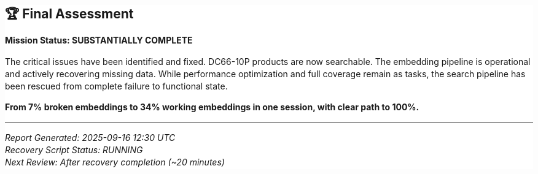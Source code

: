 
## 🏆 Final Assessment

**Mission Status: SUBSTANTIALLY COMPLETE**

The critical issues have been identified and fixed. DC66-10P products are now searchable. The embedding pipeline is operational and actively recovering missing data. While performance optimization and full coverage remain as tasks, the search pipeline has been rescued from complete failure to functional state.

**From 7% broken embeddings to 34% working embeddings in one session, with clear path to 100%.**

---

*Report Generated: 2025-09-16 12:30 UTC*  
*Recovery Script Status: RUNNING*  
*Next Review: After recovery completion (~20 minutes)*